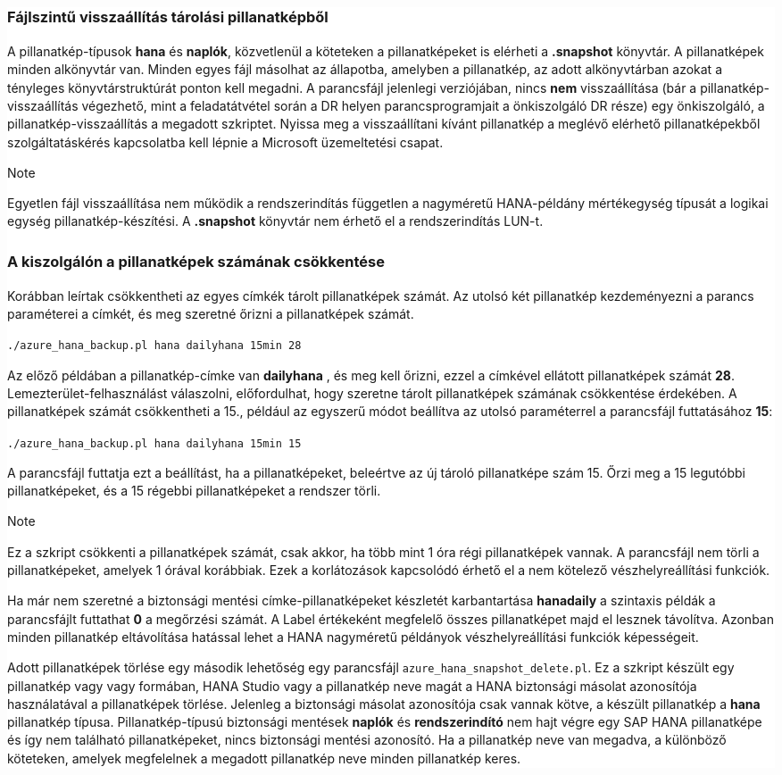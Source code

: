 ```
```


### <a name="file-level-restore-from-a-storage-snapshot"></a>Fájlszintű visszaállítás tárolási pillanatképből
A pillanatkép-típusok **hana** és **naplók**, közvetlenül a köteteken a pillanatképeket is elérheti a **.snapshot** könyvtár. A pillanatképek minden alkönyvtár van. Minden egyes fájl másolhat az állapotba, amelyben a pillanatkép, az adott alkönyvtárban azokat a tényleges könyvtárstruktúrát ponton kell megadni. A parancsfájl jelenlegi verziójában, nincs **nem** visszaállítása (bár a pillanatkép-visszaállítás végezhető, mint a feladatátvétel során a DR helyen parancsprogramjait a önkiszolgáló DR része) egy önkiszolgáló, a pillanatkép-visszaállítás a megadott szkriptet. Nyissa meg a visszaállítani kívánt pillanatkép a meglévő elérhető pillanatképekből szolgáltatáskérés kapcsolatba kell lépnie a Microsoft üzemeltetési csapat.

>[!NOTE]
>Egyetlen fájl visszaállítása nem működik a rendszerindítás független a nagyméretű HANA-példány mértékegység típusát a logikai egység pillanatkép-készítési. A **.snapshot** könyvtár nem érhető el a rendszerindítás LUN-t. 


### <a name="reducing-the-number-of-snapshots-on-a-server"></a>A kiszolgálón a pillanatképek számának csökkentése

Korábban leírtak csökkentheti az egyes címkék tárolt pillanatképek számát. Az utolsó két pillanatkép kezdeményezni a parancs paraméterei a címkét, és meg szeretné őrizni a pillanatképek számát.

```
./azure_hana_backup.pl hana dailyhana 15min 28
```

Az előző példában a pillanatkép-címke van **dailyhana** , és meg kell őrizni, ezzel a címkével ellátott pillanatképek számát **28**. Lemezterület-felhasználást válaszolni, előfordulhat, hogy szeretne tárolt pillanatképek számának csökkentése érdekében. A pillanatképek számát csökkentheti a 15., például az egyszerű módot beállítva az utolsó paraméterrel a parancsfájl futtatásához **15**:

```
./azure_hana_backup.pl hana dailyhana 15min 15
```

A parancsfájl futtatja ezt a beállítást, ha a pillanatképeket, beleértve az új tároló pillanatképe szám 15. Őrzi meg a 15 legutóbbi pillanatképeket, és a 15 régebbi pillanatképeket a rendszer törli.

 >[!NOTE]
 > Ez a szkript csökkenti a pillanatképek számát, csak akkor, ha több mint 1 óra régi pillanatképek vannak. A parancsfájl nem törli a pillanatképeket, amelyek 1 órával korábbiak. Ezek a korlátozások kapcsolódó érhető el a nem kötelező vészhelyreállítási funkciók.

Ha már nem szeretné a biztonsági mentési címke-pillanatképeket készletét karbantartása **hanadaily** a szintaxis példák a parancsfájlt futtathat **0** a megőrzési számát. A Label értékeként megfelelő összes pillanatképet majd el lesznek távolítva. Azonban minden pillanatkép eltávolítása hatással lehet a HANA nagyméretű példányok vészhelyreállítási funkciók képességeit.

Adott pillanatképek törlése egy második lehetőség egy parancsfájl `azure_hana_snapshot_delete.pl`. Ez a szkript készült egy pillanatkép vagy vagy formában, HANA Studio vagy a pillanatkép neve magát a HANA biztonsági másolat azonosítója használatával a pillanatképek törlése. Jelenleg a biztonsági másolat azonosítója csak vannak kötve, a készült pillanatkép a **hana** pillanatkép típusa. Pillanatkép-típusú biztonsági mentések **naplók** és **rendszerindító** nem hajt végre egy SAP HANA pillanatképe és így nem található pillanatképeket, nincs biztonsági mentési azonosító. Ha a pillanatkép neve van megadva, a különböző köteteken, amelyek megfelelnek a megadott pillanatkép neve minden pillanatkép keres. 
